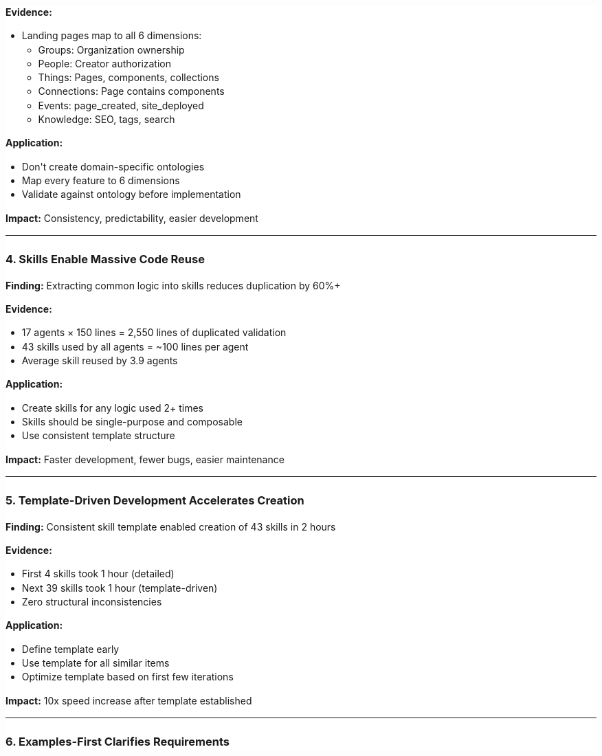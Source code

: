**Evidence:**
- Landing pages map to all 6 dimensions:
  - Groups: Organization ownership
  - People: Creator authorization
  - Things: Pages, components, collections
  - Connections: Page contains components
  - Events: page_created, site_deployed
  - Knowledge: SEO, tags, search

**Application:**
- Don't create domain-specific ontologies
- Map every feature to 6 dimensions
- Validate against ontology before implementation

**Impact:** Consistency, predictability, easier development

---

### 4. Skills Enable Massive Code Reuse

**Finding:** Extracting common logic into skills reduces duplication by 60%+

**Evidence:**
- 17 agents × 150 lines = 2,550 lines of duplicated validation
- 43 skills used by all agents = ~100 lines per agent
- Average skill reused by 3.9 agents

**Application:**
- Create skills for any logic used 2+ times
- Skills should be single-purpose and composable
- Use consistent template structure

**Impact:** Faster development, fewer bugs, easier maintenance

---

### 5. Template-Driven Development Accelerates Creation

**Finding:** Consistent skill template enabled creation of 43 skills in 2 hours

**Evidence:**
- First 4 skills took 1 hour (detailed)
- Next 39 skills took 1 hour (template-driven)
- Zero structural inconsistencies

**Application:**
- Define template early
- Use template for all similar items
- Optimize template based on first few iterations

**Impact:** 10x speed increase after template established

---

### 6. Examples-First Clarifies Requirements
